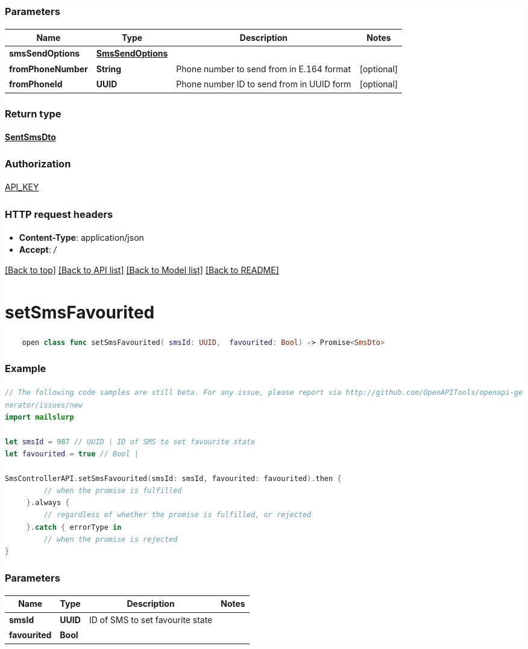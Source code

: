 ### Parameters

Name | Type | Description  | Notes
------------- | ------------- | ------------- | -------------
 **smsSendOptions** | [**SmsSendOptions**](SmsSendOptions) |  | 
 **fromPhoneNumber** | **String** | Phone number to send from in E.164 format | [optional] 
 **fromPhoneId** | **UUID** | Phone number ID to send from in UUID form | [optional] 

### Return type

[**SentSmsDto**](SentSmsDto)

### Authorization

[API_KEY](../README#API_KEY)

### HTTP request headers

 - **Content-Type**: application/json
 - **Accept**: */*

[[Back to top]](#) [[Back to API list]](../README#documentation-for-api-endpoints) [[Back to Model list]](../README#documentation-for-models) [[Back to README]](../README)

# **setSmsFavourited**
```swift
    open class func setSmsFavourited( smsId: UUID,  favourited: Bool) -> Promise<SmsDto>
```



### Example
```swift
// The following code samples are still beta. For any issue, please report via http://github.com/OpenAPITools/openapi-generator/issues/new
import mailslurp

let smsId = 987 // UUID | ID of SMS to set favourite state
let favourited = true // Bool | 

SmsControllerAPI.setSmsFavourited(smsId: smsId, favourited: favourited).then {
         // when the promise is fulfilled
     }.always {
         // regardless of whether the promise is fulfilled, or rejected
     }.catch { errorType in
         // when the promise is rejected
}
```

### Parameters

Name | Type | Description  | Notes
------------- | ------------- | ------------- | -------------
 **smsId** | **UUID** | ID of SMS to set favourite state | 
 **favourited** | **Bool** |  | 
